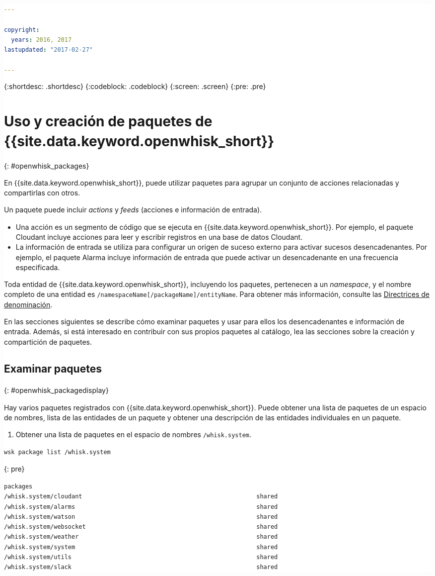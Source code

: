 ```yaml
---

copyright:
  years: 2016, 2017
lastupdated: "2017-02-27"

---
```


{:shortdesc: .shortdesc}
{:codeblock: .codeblock}
{:screen: .screen}
{:pre: .pre}

# Uso y creación de paquetes de {{site.data.keyword.openwhisk_short}}
{: #openwhisk_packages}

En {{site.data.keyword.openwhisk_short}}, puede utilizar paquetes para agrupar un conjunto de acciones relacionadas y
compartirlas con otros.

Un paquete puede incluir *actions* y *feeds* (acciones e información de entrada).
- Una acción es un segmento de código que se ejecuta en {{site.data.keyword.openwhisk_short}}. Por ejemplo, el paquete Cloudant
incluye acciones para leer y escribir registros en una base de datos Cloudant.
- La información de entrada se utiliza para configurar un origen de suceso externo para activar sucesos desencadenantes. Por ejemplo,
el paquete Alarma incluye información de entrada que puede activar un desencadenante en una frecuencia especificada.

Toda entidad de {{site.data.keyword.openwhisk_short}}, incluyendo los paquetes, pertenecen a un *namespace*,
y el nombre completo de una entidad es `/namespaceName[/packageName]/entityName`. Para obtener más información, consulte
las [Directrices de denominación](./openwhisk_reference.html#openwhisk_entities).

En las secciones siguientes se describe cómo examinar paquetes y usar para ellos los desencadenantes e información de entrada. Además, si está interesado en contribuir con sus propios paquetes al catálogo, lea las secciones sobre la creación y compartición de paquetes.

## Examinar paquetes
{: #openwhisk_packagedisplay}

Hay varios paquetes registrados con {{site.data.keyword.openwhisk_short}}. Puede obtener una lista de paquetes de un espacio de nombres,
lista de las entidades de un paquete y obtener una descripción de las entidades individuales en un paquete.

1. Obtener una lista de paquetes en el espacio de nombres `/whisk.system`.

  ```
  wsk package list /whisk.system
  ```
  {: pre}
  ```
  packages
  /whisk.system/cloudant                                                 shared
  /whisk.system/alarms                                                   shared
  /whisk.system/watson                                                   shared
  /whisk.system/websocket                                                shared
  /whisk.system/weather                                                  shared
  /whisk.system/system                                                   shared
  /whisk.system/utils                                                    shared
  /whisk.system/slack                                                    shared
  ```